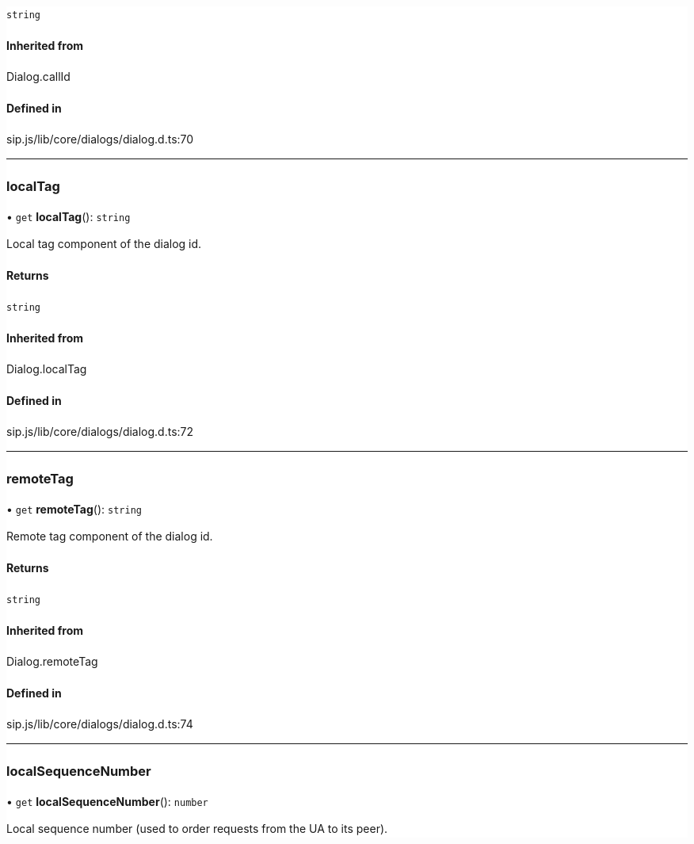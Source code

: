 `string`

#### Inherited from

Dialog.callId

#### Defined in

sip.js/lib/core/dialogs/dialog.d.ts:70

___

### localTag

• `get` **localTag**(): `string`

Local tag component of the dialog id.

#### Returns

`string`

#### Inherited from

Dialog.localTag

#### Defined in

sip.js/lib/core/dialogs/dialog.d.ts:72

___

### remoteTag

• `get` **remoteTag**(): `string`

Remote tag component of the dialog id.

#### Returns

`string`

#### Inherited from

Dialog.remoteTag

#### Defined in

sip.js/lib/core/dialogs/dialog.d.ts:74

___

### localSequenceNumber

• `get` **localSequenceNumber**(): `number`

Local sequence number (used to order requests from the UA to its peer).

